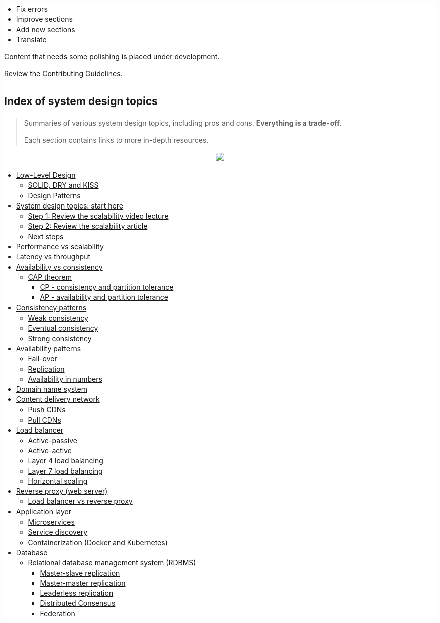 * Fix errors
* Improve sections
* Add new sections
* [Translate](https://github.com/donnemartin/system-design-primer/issues/28)

Content that needs some polishing is placed [under development](#under-development).

Review the [Contributing Guidelines](CONTRIBUTING.md).

## Index of system design topics

> Summaries of various system design topics, including pros and cons.  **Everything is a trade-off**.
>
> Each section contains links to more in-depth resources.

<p align="center">
  <img src="images/jrUBAF7.png">
  <br/>
</p>

* [Low-Level Design](#low-level-design)
    * [SOLID, DRY and KISS](#solid-dry-and-kiss)
    * [Design Patterns](#design-patterns)
* [System design topics: start here](#system-design-topics-start-here)
    * [Step 1: Review the scalability video lecture](#step-1-review-the-scalability-video-lecture)
    * [Step 2: Review the scalability article](#step-2-review-the-scalability-article)
    * [Next steps](#next-steps)
* [Performance vs scalability](#performance-vs-scalability)
* [Latency vs throughput](#latency-vs-throughput)
* [Availability vs consistency](#availability-vs-consistency)
    * [CAP theorem](#cap-theorem)
        * [CP - consistency and partition tolerance](#cp---consistency-and-partition-tolerance)
        * [AP - availability and partition tolerance](#ap---availability-and-partition-tolerance)
* [Consistency patterns](#consistency-patterns)
    * [Weak consistency](#weak-consistency)
    * [Eventual consistency](#eventual-consistency)
    * [Strong consistency](#strong-consistency)
* [Availability patterns](#availability-patterns)
    * [Fail-over](#fail-over)
    * [Replication](#replication)
    * [Availability in numbers](#availability-in-numbers)
* [Domain name system](#domain-name-system)
* [Content delivery network](#content-delivery-network)
    * [Push CDNs](#push-cdns)
    * [Pull CDNs](#pull-cdns)
* [Load balancer](#load-balancer)
    * [Active-passive](#active-passive)
    * [Active-active](#active-active)
    * [Layer 4 load balancing](#layer-4-load-balancing)
    * [Layer 7 load balancing](#layer-7-load-balancing)
    * [Horizontal scaling](#horizontal-scaling)
* [Reverse proxy (web server)](#reverse-proxy-web-server)
    * [Load balancer vs reverse proxy](#load-balancer-vs-reverse-proxy)
* [Application layer](#application-layer)
    * [Microservices](#microservices)
    * [Service discovery](#service-discovery)
    * [Containerization (Docker and Kubernetes)](#containerization-docker-and-kubernetes)
* [Database](#database)
    * [Relational database management system (RDBMS)](#relational-database-management-system-rdbms)
        * [Master-slave replication](#master-slave-replication)
        * [Master-master replication](#master-master-replication)
        * [Leaderless replication](#leaderless-replication)
        * [Distributed Consensus](#distributed-consensus)
        * [Federation](#federation)